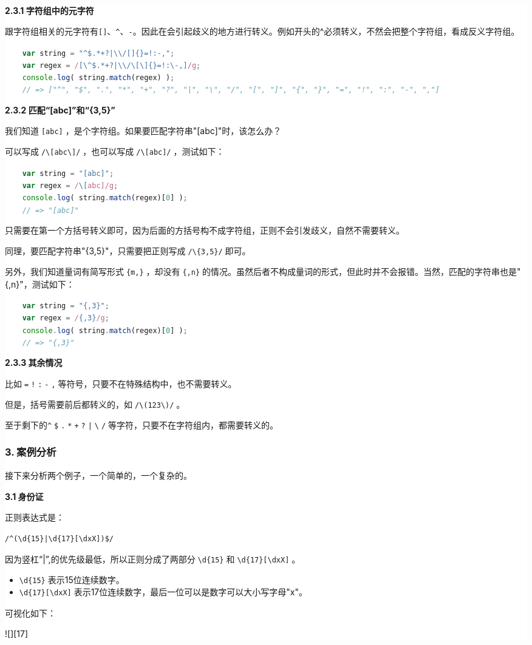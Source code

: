 **2.3.1 字符组中的元字符**

跟字符组相关的元字符有`[]`、`^`、`-`。因此在会引起歧义的地方进行转义。例如开头的^必须转义，不然会把整个字符组，看成反义字符组。
```js
    var string = "^$.*+?|\\/[]{}=!:-,";
    var regex = /[\^$.*+?|\\/\[\]{}=!:\-,]/g;
    console.log( string.match(regex) );
    // => ["^", "$", ".", "*", "+", "?", "|", "\", "/", "[", "]", "{", "}", "=", "!", ":", "-", ","]
```
**2.3.2 匹配“[abc]”和“{3,5}”**

我们知道 `[abc]` ，是个字符组。如果要匹配字符串"[abc]"时，该怎么办？ 

可以写成 `/\[abc\]/` ，也可以写成 `/\[abc]/` ，测试如下： 
```js
    var string = "[abc]";
    var regex = /\[abc]/g;
    console.log( string.match(regex)[0] ); 
    // => "[abc]"
```
只需要在第一个方括号转义即可，因为后面的方括号构不成字符组，正则不会引发歧义，自然不需要转义。

同理，要匹配字符串"{3,5}"，只需要把正则写成 `/\{3,5}/` 即可。 

另外，我们知道量词有简写形式 `{m,}` ，却没有 `{,n}` 的情况。虽然后者不构成量词的形式，但此时并不会报错。当然，匹配的字符串也是"{,n}"，测试如下： 
```js
    var string = "{,3}";
    var regex = /{,3}/g;
    console.log( string.match(regex)[0] ); 
    // => "{,3}"
```
**2.3.3 其余情况**

比如 `=` `!` `:` `-` `,` 等符号，只要不在特殊结构中，也不需要转义。 

但是，括号需要前后都转义的，如 `/\(123\)/` 。 

至于剩下的`^` `$` `.` `*` `+` `?` `|` `\` `/` 等字符，只要不在字符组内，都需要转义的。 

### 3. 案例分析

接下来分析两个例子，一个简单的，一个复杂的。

**3.1 身份证**

正则表达式是：

`/^(\d{15}|\d{17}[\dxX])$/`

因为竖杠“|”,的优先级最低，所以正则分成了两部分 `\d{15}` 和 `\d{17}[\dxX]` 。 

* `\d{15}` 表示15位连续数字。
* `\d{17}[\dxX]` 表示17位连续数字，最后一位可以是数字可以大小写字母"x"。

可视化如下： 

![][17]
